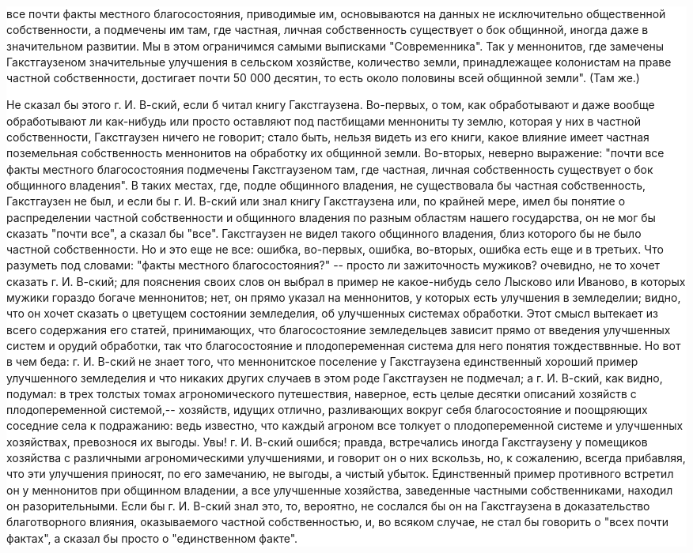 все почти факты местного  благосостояния, приводимые им, основываются на данных не исключительно  общественной собственности, а подмечены им там, где частная, личная  собственность существует о бок общинной, иногда даже в значительном  развитии. Мы в этом ограничимся самыми выписками "Современника". Так у  меннонитов, где замечены Гакстгаузеном значительные улучшения в сельском хозяйстве, количество земли, принадлежащее колонистам на праве частной  собственности, достигает почти 50 000 десятин, то есть около половины  всей общинной земли". (Там же.)

  Не сказал бы этого г. И. В-ский, если б читал книгу  Гакстгаузена. Во-первых, о том, как обработывают и даже вообще  обработывают ли как-нибудь или просто оставляют под пастбищами меннониты ту землю, которая у них в частной собственности, Гакстгаузен ничего не  говорит; стало быть, нельзя видеть из его книги, какое влияние имеет  частная поземельная собственность меннонитов на обработку их общинной  земли. Во-вторых, неверно выражение: "почти все факты местного  благосостояния подмечены Гакстгаузеном там, где частная, личная  собственность существует о бок общинного владения". В таких местах, где, подле общинного владения, не существовала бы частная собственность,  Гакстгаузен не был, и если бы г. И. В-ский или знал книгу Гакстгаузена  или, по крайней мере, имел бы понятие о распределении частной  собственности и общинного владения по разным областям нашего  государства, он не мог бы сказать "почти все", а сказал бы "все".  Гакстгаузен не видел такого общинного владения, близ которого бы не было частной собственности. Но и это еще не все: ошибка, во-первых, ошибка,  во-вторых, ошибка есть еще и в третьих. Что разуметь под словами: "факты местного благосостояния?" -- просто ли зажиточность мужиков? очевидно,  не то хочет сказать г. И. В-ский; для пояснения своих слов он выбрал в  пример не какое-нибудь село Лысково или Иваново, в которых мужики  гораздо богаче меннонитов; нет, он прямо указал на меннонитов, у которых есть улучшения в земледелии; видно, что он хочет сказать о цветущем  состоянии земледелия, об улучшенных системах обработки. Этот смысл  вытекает из всего содержания его статей, принимающих, что благосостояние земледельцев зависит прямо от введения улучшенных систем и орудий  обработки, так что благосостояние и плодопеременная система для него  понятия тождестввнные. Но вот в чем беда: г. И. В-ский не знает того,  что меннонитское поселение у Гакстгаузена единственный хороший пример  улучшенного земледелия и что никаких других случаев в этом роде  Гакстгаузен не подмечал; а г. И. В-ский, как видно, подумал: в трех  толстых томах агрономического путешествия, наверное, есть целые десятки  описаний хозяйств с плодопеременной системой,-- хозяйств, идущих  отлично, разливающих вокруг себя благосостояние и поощряющих соседние  села к подражанию: ведь известно, что каждый агроном все толкует о  плодопеременной системе и улучшенных хозяйствах, превознося их выгоды.  Увы! г. И. В-ский ошибся; правда, встречались иногда Гакстгаузену у  помещиков хозяйства с различными агрономическими улучшениями, и говорит  он о них вскользь, но, к сожалению, всегда прибавляя, что эти улучшения  приносят, по его замечанию, не выгоды, а чистый убыток. Единственный  пример противного встретил он у меннонитов при общинном владении, а все  улучшенные хозяйства, заведенные частными собственниками, находил он  разорительными. Если бы г. И. В-ский знал это, то, вероятно, не сослался бы он на Гакстгаузена в доказательство благотворного влияния,  оказываемого частной собственностью, и, во всяком случае, не стал бы  говорить о "всех почти фактах", а сказал бы просто о "единственном  факте".
